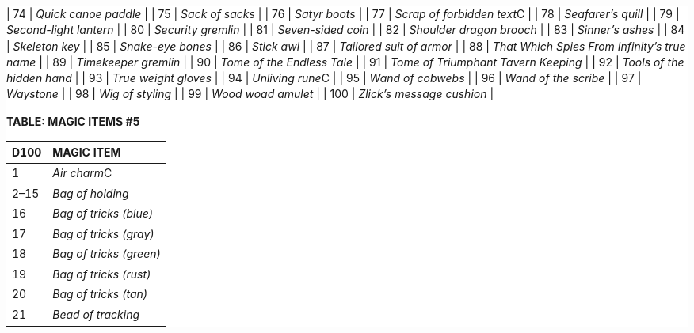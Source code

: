| 74 | *Quick canoe paddle* |
| 75 | *Sack of sacks* |
| 76 | *Satyr boots* |
| 77 | *Scrap of forbidden text*C |
| 78 | *Seafarer’s quill* |
| 79 | *Second-light lantern* |
| 80 | *Security gremlin* |
| 81 | *Seven-sided coin* |
| 82 | *Shoulder dragon brooch* |
| 83 | *Sinner’s ashes* |
| 84 | *Skeleton key* |
| 85 | *Snake-eye bones* |
| 86 | *Stick awl* |
| 87 | *Tailored suit of armor* |
| 88 | *That Which Spies From Infinity’s true name* |
| 89 | *Timekeeper gremlin* |
| 90 | *Tome of the Endless Tale* |
| 91 | *Tome of Triumphant Tavern Keeping* |
| 92 | *Tools of the hidden hand* |
| 93 | *True weight gloves* |
| 94 | *Unliving rune*C |
| 95 | *Wand of cobwebs* |
| 96 | *Wand of the scribe* |
| 97 | *Waystone* |
| 98 | *Wig of styling* |
| 99 | *Wood woad amulet* |
| 100 | *Zlick’s message cushion* |

**TABLE: MAGIC ITEMS \#5**

| D100 | MAGIC ITEM |
| :---- | :---- |
| 1 | *Air charm*C |
| 2–15 | *Bag of holding* |
| 16 | *Bag of tricks (blue)* |
| 17 | *Bag of tricks (gray)* |
| 18 | *Bag of tricks (green)* |
| 19 | *Bag of tricks (rust)* |
| 20 | *Bag of tricks (tan)* |
| 21 | *Bead of tracking* |